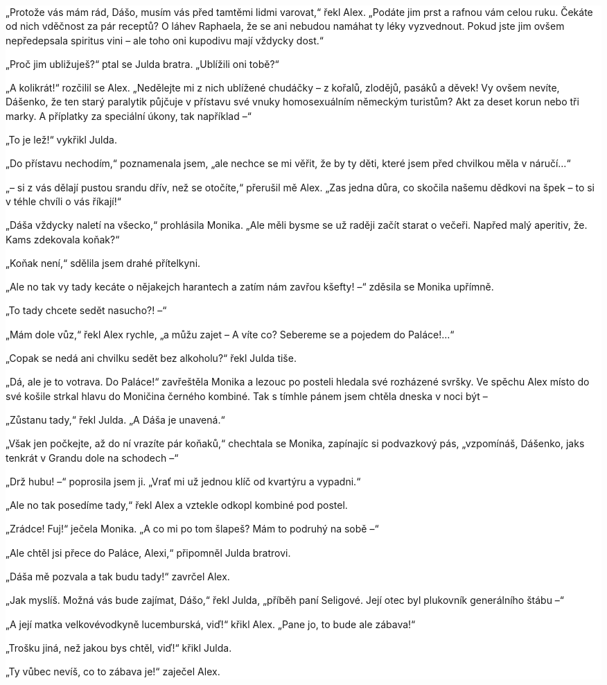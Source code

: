 „Protože vás mám rád, Dášo, musím vás před tamtěmi lidmi varovat,“ řekl Alex. „Podáte jim prst a rafnou vám celou ruku. Čekáte od nich vděčnost za pár receptů? O láhev Raphaela, že se ani nebudou namáhat ty léky vyzvednout. Pokud jste jim ovšem nepředepsala spiritus vini – ale toho oni kupodivu mají vždycky dost.“

„Proč jim ubližuješ?“ ptal se Julda bratra. „Ublížili oni tobě?“

„A kolikrát!“ rozčilil se Alex. „Nedělejte mi z nich ublížené chudáčky – z kořalů, zlodějů, pasáků a děvek! Vy ovšem nevíte, Dášenko, že ten starý paralytik půjčuje v přístavu své vnuky homosexuálním německým turistům? Akt za deset korun nebo tři marky. A příplatky za speciální úkony, tak například –“

„To je lež!“ vykřikl Julda.

„Do přístavu nechodím,“ poznamenala jsem, „ale nechce se mi věřit, že by ty děti, které jsem před chvilkou měla v náručí…“

„– si z vás dělají pustou srandu dřív, než se otočíte,“ přerušil mě Alex. „Zas jedna důra, co skočila našemu dědkovi na špek – to si v téhle chvíli o vás říkají!“

„Dáša vždycky naletí na všecko,“ prohlásila Monika. „Ale měli bysme se už raději začít starat o večeři. Napřed malý aperitiv, že. Kams zdekovala koňak?“

„Koňak není,“ sdělila jsem drahé přítelkyni.

„Ale no tak vy tady kecáte o nějakejch harantech a zatím nám zavřou kšefty! –“ zděsila se Monika upřímně.

„To tady chcete sedět nasucho?! –“

„Mám dole vůz,“ řekl Alex rychle, „a můžu zajet – A víte co? Sebereme se a pojedem do Paláce!…“

„Copak se nedá ani chvilku sedět bez alkoholu?“ řekl Julda tiše.

„Dá, ale je to votrava. Do Paláce!“ zavřeštěla Monika a lezouc po posteli hledala své rozházené svršky. Ve spěchu Alex místo do své košile strkal hlavu do Moničina černého kombiné. Tak s tímhle pánem jsem chtěla dneska v noci být –

„Zůstanu tady,“ řekl Julda. „A Dáša je unavená.“

„Však jen počkejte, až do ní vrazíte pár koňaků,“ chechtala se Monika, zapínajíc si podvazkový pás, „vzpomínáš, Dášenko, jaks tenkrát v Grandu dole na schodech –“

„Drž hubu! –“ poprosila jsem ji. „Vrať mi už jednou klíč od kvartýru a vypadni.“

„Ale no tak posedíme tady,“ řekl Alex a vztekle odkopl kombiné pod postel.

„Zrádce! Fuj!“ ječela Monika. „A co mi po tom šlapeš? Mám to podruhý na sobě –“

„Ale chtěl jsi přece do Paláce, Alexi,“ připomněl Julda bratrovi.

„Dáša mě pozvala a tak budu tady!“ zavrčel Alex.

„Jak myslíš. Možná vás bude zajímat, Dášo,“ řekl Julda, „příběh paní Seligové. Její otec byl plukovník generálního štábu –“

„A její matka velkovévodkyně lucemburská, viď!“ křikl Alex. „Pane jo, to bude ale zábava!“

„Trošku jiná, než jakou bys chtěl, viď!“ křikl Julda.

„Ty vůbec nevíš, co to zábava je!“ zaječel Alex.
